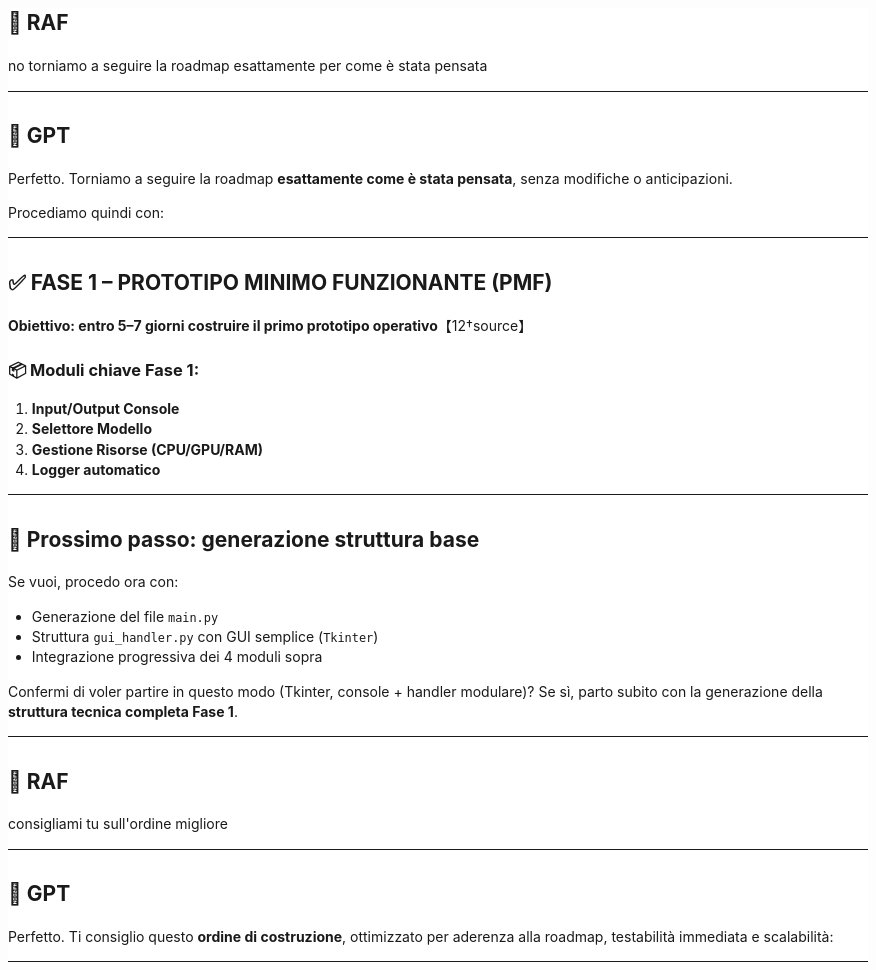 ## 👤 **RAF**

no torniamo a seguire la roadmap esattamente per come è stata pensata

---

## 🤖 **GPT**

Perfetto. Torniamo a seguire la roadmap **esattamente come è stata pensata**, senza modifiche o anticipazioni.

Procediamo quindi con:

---

## ✅ **FASE 1 – PROTOTIPO MINIMO FUNZIONANTE (PMF)**  
**Obiettivo: entro 5–7 giorni costruire il primo prototipo operativo**【12†source】

### 📦 Moduli chiave Fase 1:

1. **Input/Output Console**  
2. **Selettore Modello**  
3. **Gestione Risorse (CPU/GPU/RAM)**  
4. **Logger automatico**

---

## 🔨 Prossimo passo: generazione struttura base

Se vuoi, procedo ora con:

- Generazione del file `main.py`  
- Struttura `gui_handler.py` con GUI semplice (`Tkinter`)  
- Integrazione progressiva dei 4 moduli sopra

Confermi di voler partire in questo modo (Tkinter, console + handler modulare)? Se sì, parto subito con la generazione della **struttura tecnica completa Fase 1**.

---

## 👤 **RAF**

consigliami tu sull'ordine migliore

---

## 🤖 **GPT**

Perfetto. Ti consiglio questo **ordine di costruzione**, ottimizzato per aderenza alla roadmap, testabilità immediata e scalabilità:

---

